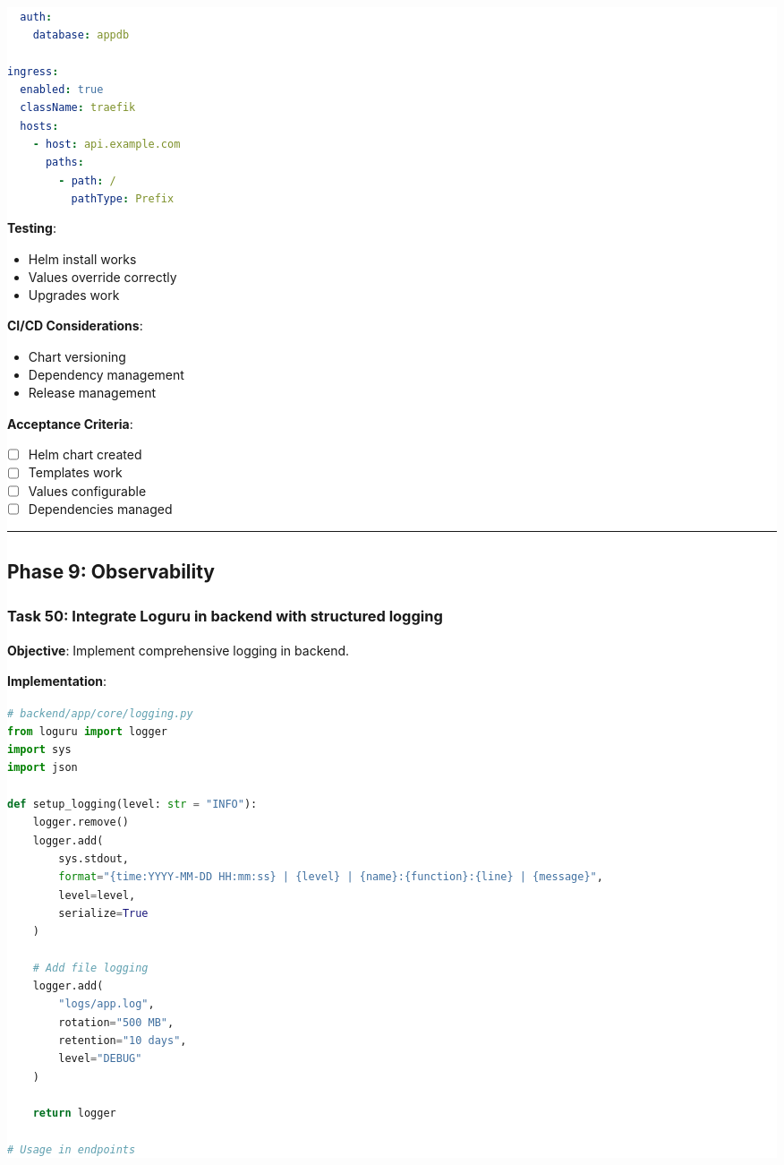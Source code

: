 ```yaml
  auth:
    database: appdb

ingress:
  enabled: true
  className: traefik
  hosts:
    - host: api.example.com
      paths:
        - path: /
          pathType: Prefix
```

**Testing**:
- Helm install works
- Values override correctly
- Upgrades work

**CI/CD Considerations**:
- Chart versioning
- Dependency management
- Release management

**Acceptance Criteria**:
- [ ] Helm chart created
- [ ] Templates work
- [ ] Values configurable
- [ ] Dependencies managed

---

## Phase 9: Observability

### Task 50: Integrate Loguru in backend with structured logging
**Objective**: Implement comprehensive logging in backend.

**Implementation**:
```python
# backend/app/core/logging.py
from loguru import logger
import sys
import json

def setup_logging(level: str = "INFO"):
    logger.remove()
    logger.add(
        sys.stdout,
        format="{time:YYYY-MM-DD HH:mm:ss} | {level} | {name}:{function}:{line} | {message}",
        level=level,
        serialize=True
    )
    
    # Add file logging
    logger.add(
        "logs/app.log",
        rotation="500 MB",
        retention="10 days",
        level="DEBUG"
    )
    
    return logger

# Usage in endpoints
```